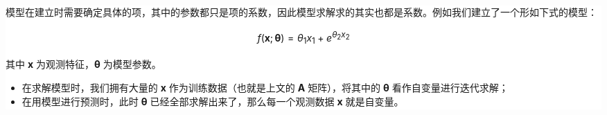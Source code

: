 模型在建立时需要确定具体的项，其中的参数都只是项的系数，因此模型求解求的其实也都是系数。例如我们建立了一个形如下式的模型：

$$
f(\mathbf x;\boldsymbol \theta)=\theta_1 x_1+e^{\theta_2x_2}
$$

其中 $\mathbf x$ 为观测特征，$\boldsymbol \theta$ 为模型参数。

- 在求解模型时，我们拥有大量的 $\mathbf x$ 作为训练数据（也就是上文的 $\mathbf A$ 矩阵），将其中的 $\boldsymbol \theta$ 看作自变量进行迭代求解；
- 在用模型进行预测时，此时 $\boldsymbol \theta$ 已经全部求解出来了，那么每一个观测数据 $\mathbf x$ 就是自变量。
